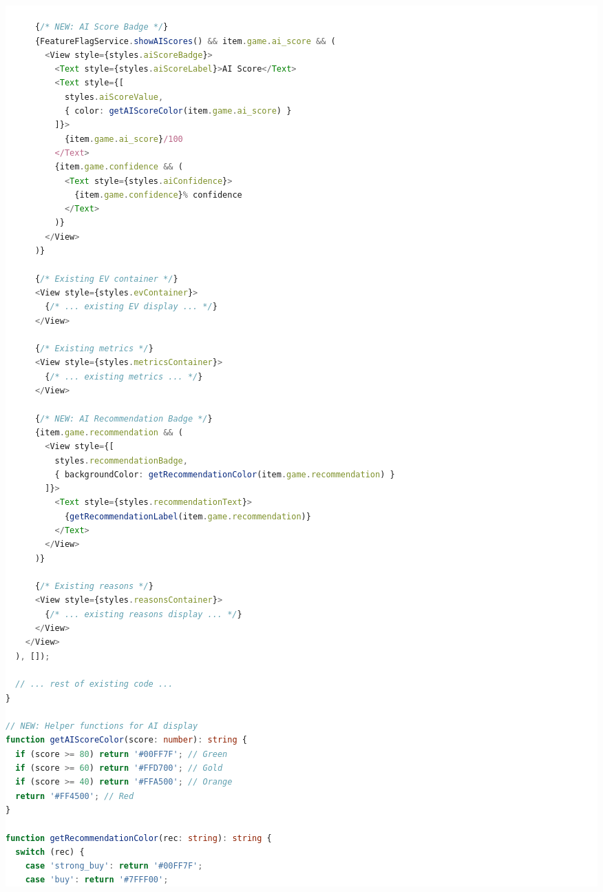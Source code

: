 ```typescript

      {/* NEW: AI Score Badge */}
      {FeatureFlagService.showAIScores() && item.game.ai_score && (
        <View style={styles.aiScoreBadge}>
          <Text style={styles.aiScoreLabel}>AI Score</Text>
          <Text style={[
            styles.aiScoreValue,
            { color: getAIScoreColor(item.game.ai_score) }
          ]}>
            {item.game.ai_score}/100
          </Text>
          {item.game.confidence && (
            <Text style={styles.aiConfidence}>
              {item.game.confidence}% confidence
            </Text>
          )}
        </View>
      )}

      {/* Existing EV container */}
      <View style={styles.evContainer}>
        {/* ... existing EV display ... */}
      </View>

      {/* Existing metrics */}
      <View style={styles.metricsContainer}>
        {/* ... existing metrics ... */}
      </View>

      {/* NEW: AI Recommendation Badge */}
      {item.game.recommendation && (
        <View style={[
          styles.recommendationBadge,
          { backgroundColor: getRecommendationColor(item.game.recommendation) }
        ]}>
          <Text style={styles.recommendationText}>
            {getRecommendationLabel(item.game.recommendation)}
          </Text>
        </View>
      )}

      {/* Existing reasons */}
      <View style={styles.reasonsContainer}>
        {/* ... existing reasons display ... */}
      </View>
    </View>
  ), []);

  // ... rest of existing code ...
}

// NEW: Helper functions for AI display
function getAIScoreColor(score: number): string {
  if (score >= 80) return '#00FF7F'; // Green
  if (score >= 60) return '#FFD700'; // Gold
  if (score >= 40) return '#FFA500'; // Orange
  return '#FF4500'; // Red
}

function getRecommendationColor(rec: string): string {
  switch (rec) {
    case 'strong_buy': return '#00FF7F';
    case 'buy': return '#7FFF00';
```